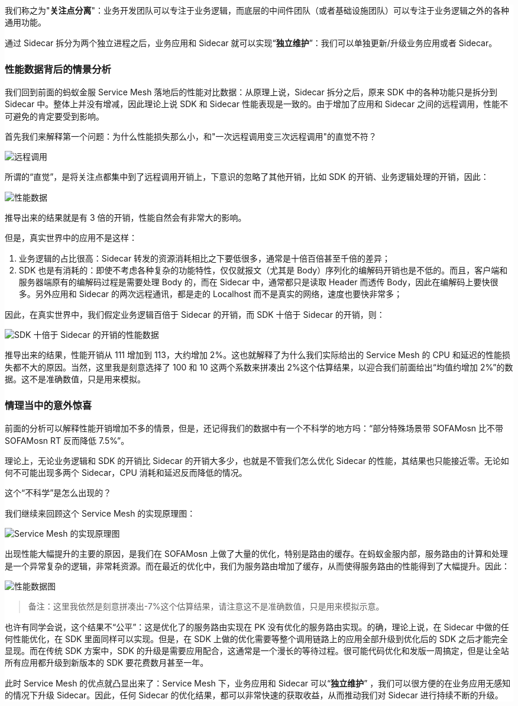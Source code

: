 我们称之为"**关注点分离**"：业务开发团队可以专注于业务逻辑，而底层的中间件团队（或者基础设施团队）可以专注于业务逻辑之外的各种通用功能。

通过 Sidecar 拆分为两个独立进程之后，业务应用和 Sidecar 就可以实现“**独立维护**”：我们可以单独更新/升级业务应用或者 Sidecar。

### 性能数据背后的情景分析

我们回到前面的蚂蚁金服 Service Mesh 落地后的性能对比数据：从原理上说，Sidecar 拆分之后，原来 SDK 中的各种功能只是拆分到 Sidecar 中。整体上并没有增减，因此理论上说 SDK 和 Sidecar 性能表现是一致的。由于增加了应用和 Sidecar 之间的远程调用，性能不可避免的肯定要受到影响。

首先我们来解释第一个问题：为什么性能损失那么小，和"一次远程调用变三次远程调用"的直觉不符？

![远程调用](https://cdn.nlark.com/yuque/0/2019/png/226702/1572486457240-f06c635a-9f8a-4946-bf21-d1f5028ff4f6.png)

所谓的“直觉”，是将关注点都集中到了远程调用开销上，下意识的忽略了其他开销，比如 SDK 的开销、业务逻辑处理的开销，因此：

![性能数据](https://cdn.nlark.com/yuque/0/2019/png/226702/1572486466684-f55357a1-5abf-4252-9dae-cb4085229d85.png)

推导出来的结果就是有 3 倍的开销，性能自然会有非常大的影响。

但是，真实世界中的应用不是这样：

1. 业务逻辑的占比很高：Sidecar 转发的资源消耗相比之下要低很多，通常是十倍百倍甚至千倍的差异；
1. SDK 也是有消耗的：即使不考虑各种复杂的功能特性，仅仅就报文（尤其是 Body）序列化的编解码开销也是不低的。而且，客户端和服务器端原有的编解码过程是需要处理 Body 的，而在 Sidecar 中，通常都只是读取 Header 而透传 Body，因此在编解码上要快很多。另外应用和 Sidecar 的两次远程通讯，都是走的 Localhost 而不是真实的网络，速度也要快非常多；

因此，在真实世界中，我们假定业务逻辑百倍于 Sidecar 的开销，而 SDK 十倍于 Sidecar 的开销，则：

![SDK 十倍于 Sidecar 的开销的性能数据](https://cdn.nlark.com/yuque/0/2019/png/226702/1572486499369-c184667b-2913-42be-aeed-8cc68f91982c.png)

推导出来的结果，性能开销从 111 增加到 113，大约增加 2%。这也就解释了为什么我们实际给出的 Service Mesh 的 CPU 和延迟的性能损失都不大的原因。当然，这里我是刻意选择了 100 和 10 这两个系数来拼凑出 2%这个估算结果，以迎合我们前面给出“均值约增加 2%”的数据。这不是准确数值，只是用来模拟。

### 情理当中的意外惊喜

前面的分析可以解释性能开销增加不多的情景，但是，还记得我们的数据中有一个不科学的地方吗：“部分特殊场景带 SOFAMosn 比不带 SOFAMosn RT 反而降低 7.5%”。

理论上，无论业务逻辑和 SDK 的开销比 Sidecar 的开销大多少，也就是不管我们怎么优化 Sidecar 的性能，其结果也只能接近零。无论如何不可能出现多两个 Sidecar，CPU 消耗和延迟反而降低的情况。

这个“不科学”是怎么出现的？

我们继续来回顾这个 Service Mesh 的实现原理图：

![Service Mesh 的实现原理图](https://cdn.nlark.com/yuque/0/2019/png/226702/1572486506060-26f89b0b-4768-4d4a-97a7-e25b7ee83ff6.png)

出现性能大幅提升的主要的原因，是我们在 SOFAMosn 上做了大量的优化，特别是路由的缓存。在蚂蚁金服内部，服务路由的计算和处理是一个异常复杂的逻辑，非常耗资源。而在最近的优化中，我们为服务路由增加了缓存，从而使得服务路由的性能得到了大幅提升。因此：

![性能数据图](https://cdn.nlark.com/yuque/0/2019/png/226702/1572486512815-9da47616-e7cf-445b-bd39-81a284777c4a.png)

> 备注：这里我依然是刻意拼凑出-7%这个估算结果，请注意这不是准确数值，只是用来模拟示意。

也许有同学会说，这个结果不“公平”：这是优化了的服务路由实现在 PK 没有优化的服务路由实现。的确，理论上说，在 Sidecar 中做的任何性能优化，在 SDK 里面同样可以实现。但是，在 SDK 上做的优化需要等整个调用链路上的应用全部升级到优化后的 SDK 之后才能完全显现。而在传统 SDK 方案中，SDK 的升级是需要应用配合，这通常是一个漫长的等待过程。很可能代码优化和发版一周搞定，但是让全站所有应用都升级到新版本的 SDK 要花费数月甚至一年。

此时 Service Mesh 的优点就凸显出来了：Service Mesh 下，业务应用和 Sidecar 可以“**独立维护**” ，我们可以很方便的在业务应用无感知的情况下升级 Sidecar。因此，任何 Sidecar 的优化结果，都可以非常快速的获取收益，从而推动我们对 Sidecar 进行持续不断的升级。
